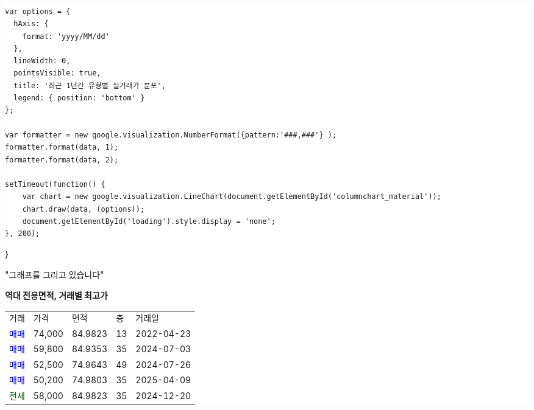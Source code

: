     var options = {
      hAxis: {
        format: 'yyyy/MM/dd'
      },    
      lineWidth: 0,
      pointsVisible: true,    
      title: '최근 1년간 유형별 실거래가 분포',
      legend: { position: 'bottom' }
    };

    var formatter = new google.visualization.NumberFormat({pattern:'###,###'} );
    formatter.format(data, 1);
    formatter.format(data, 2);
    
    setTimeout(function() {
        var chart = new google.visualization.LineChart(document.getElementById('columnchart_material'));
        chart.draw(data, (options));
        document.getElementById('loading').style.display = 'none';
    }, 200);
  }
</script>


<div id="loading" style="z-index:20; display: block; margin-left: 0px">"그래프를 그리고 있습니다"</div>
<div id="columnchart_material" style="width: 95%; margin-left: 0px; display: block"></div>

<b>역대 전용면적, 거래별 최고가</b>
<table class="sortable">
    <tr>
      <td>거래</td>
      <td>가격</td>
      <td>면적</td>
      <td>층</td>
      <td>거래일</td>
    </tr>
        <tr>
          <td><a style="color: blue">매매</a></td>
          <td>74,000</td>
          <td>84.9823</td>
          <td>13</td>
          <td>2022-04-23</td>
        </tr>            <tr>
          <td><a style="color: blue">매매</a></td>
          <td>59,800</td>
          <td>84.9353</td>
          <td>35</td>
          <td>2024-07-03</td>
        </tr>            <tr>
          <td><a style="color: blue">매매</a></td>
          <td>52,500</td>
          <td>74.9643</td>
          <td>49</td>
          <td>2024-07-26</td>
        </tr>            <tr>
          <td><a style="color: blue">매매</a></td>
          <td>50,200</td>
          <td>74.9803</td>
          <td>35</td>
          <td>2025-04-09</td>
        </tr>        
        <tr>
              <td><a style="color: darkgreen">전세</a></td>
              <td>58,000</td>
              <td>84.9823</td>
              <td>35</td>
              <td>2024-12-20</td>